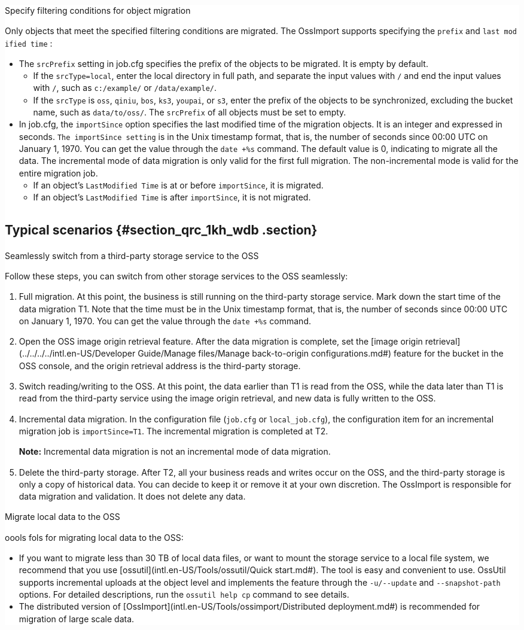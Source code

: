 Specify filtering conditions for object migration

Only objects that meet the specified filtering conditions are migrated. The OssImport supports specifying the `prefix` and `last modified time` :

-   The `srcPrefix` setting in job.cfg specifies the prefix of the objects to be migrated. It is empty by default.
    -   If the `srcType=local`, enter the local directory in full path, and separate the input values with `/` and end the input values with `/`, such as `c:/example/` or `/data/example/`.
    -   If the `srcType` is `oss`, `qiniu`, `bos`, `ks3`, `youpai`, or `s3`, enter the prefix of the objects to be synchronized, excluding the bucket name, such as `data/to/oss/`. The `srcPrefix` of all objects must be set to empty.
-   In job.cfg, the `importSince` option specifies the last modified time of the migration objects. It is an integer and expressed in seconds. `The importSince setting` is in the Unix timestamp format, that is, the number of seconds since 00:00 UTC on January 1, 1970. You can get the value through the `date +%s` command. The default value is 0, indicating to migrate all the data. The incremental mode of data migration is only valid for the first full migration. The non-incremental mode is valid for the entire migration job.
    -   If an object’s `LastModified Time` is at or before `importSince`, it is migrated.
    -   If an object’s `LastModified Time` is after `importSince`, it is not migrated.

## Typical scenarios {#section_qrc_1kh_wdb .section}

Seamlessly switch from a third-party storage service to the OSS

Follow these steps, you can switch from other storage services to the OSS seamlessly:

1.  Full migration. At this point, the business is still running on the third-party storage service. Mark down the start time of the data migration T1. Note that the time must be in the Unix timestamp format, that is, the number of seconds since 00:00 UTC on January 1, 1970. You can get the value through the `date +%s` command.
2.  Open the OSS image origin retrieval feature. After the data migration is complete, set the [image origin retrieval](../../../../intl.en-US/Developer Guide/Manage files/Manage back-to-origin configurations.md#) feature for the bucket in the OSS console, and the origin retrieval address is the third-party storage.
3.  Switch reading/writing to the OSS. At this point, the data earlier than T1 is read from the OSS, while the data later than T1 is read from the third-party service using the image origin retrieval, and new data is fully written to the OSS.
4.  Incremental data migration. In the configuration file \(`job.cfg` or `local_job.cfg`\), the configuration item for an incremental migration job is `importSince=T1`. The incremental migration is completed at T2.

    **Note:** Incremental data migration is not an incremental mode of data migration.

5.  Delete the third-party storage. After T2, all your business reads and writes occur on the OSS, and the third-party storage is only a copy of historical data. You can decide to keep it or remove it at your own discretion. The OssImport is responsible for data migration and validation. It does not delete any data.

Migrate local data to the OSS

oools fols for migrating local data to the OSS:

-   If you want to migrate less than 30 TB of local data files, or want to mount the storage service to a local file system, we recommend that you use [ossutil](intl.en-US/Tools/ossutil/Quick start.md#). The tool is easy and convenient to use. OssUtil supports incremental uploads at the object level and implements the feature through the `-u/--update` and `--snapshot-path` options. For detailed descriptions, run the `ossutil help cp` command to see details.
-   The distributed version of [OssImport](intl.en-US/Tools/ossimport/Distributed deployment.md#) is recommended for migration of large scale data.
